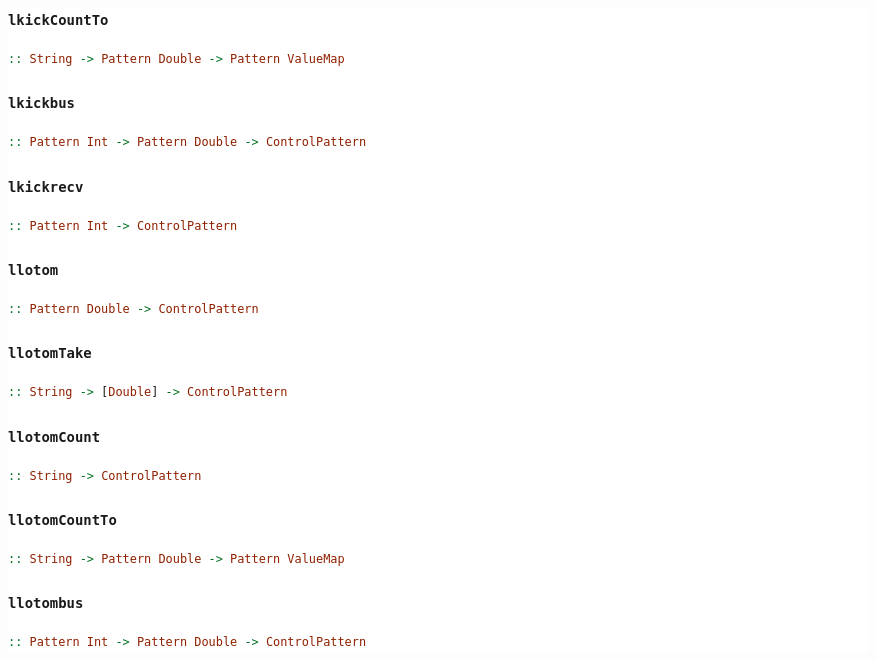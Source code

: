 

### `lkickCountTo`

```haskell
:: String -> Pattern Double -> Pattern ValueMap
```



### `lkickbus`

```haskell
:: Pattern Int -> Pattern Double -> ControlPattern
```



### `lkickrecv`

```haskell
:: Pattern Int -> ControlPattern
```



### `llotom`

```haskell
:: Pattern Double -> ControlPattern
```



### `llotomTake`

```haskell
:: String -> [Double] -> ControlPattern
```



### `llotomCount`

```haskell
:: String -> ControlPattern
```



### `llotomCountTo`

```haskell
:: String -> Pattern Double -> Pattern ValueMap
```



### `llotombus`

```haskell
:: Pattern Int -> Pattern Double -> ControlPattern
```
